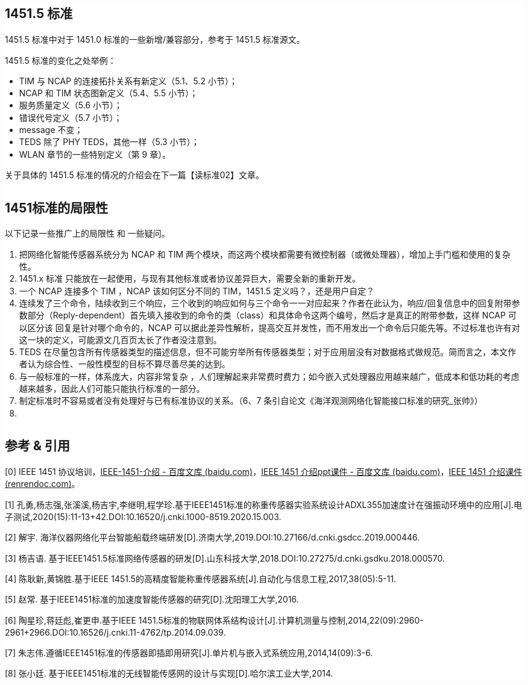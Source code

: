 ## 1451.5 标准

1451.5 标准中对于 1451.0 标准的一些新增/兼容部分，参考于 1451.5 标准源文。

1451.5 标准的变化之处举例：

- TIM 与 NCAP 的连接拓扑关系有新定义（5.1、5.2 小节）；
- NCAP 和 TIM 状态图新定义（5.4、5.5 小节）；
- 服务质量定义（5.6 小节）；
- 错误代号定义（5.7 小节）；
- message 不变；
- TEDS 除了 PHY TEDS，其他一样（5.3 小节）；
- WLAN 章节的一些特别定义（第 9 章）。

关于具体的 1451.5 标准的情况的介绍会在下一篇【读标准02】文章。

## 1451标准的局限性

以下记录一些推广上的局限性 和 一些疑问。

1. 把网络化智能传感器系统分为 NCAP 和 TIM 两个模块，而这两个模块都需要有微控制器（或微处理器），增加上手门槛和使用的复杂性。
2. 1451.x 标准 只能放在一起使用，与现有其他标准或者协议差异巨大，需要全新的重新开发。
3. 一个 NCAP 连接多个 TIM ，NCAP 该如何区分不同的 TIM，1451.5 定义吗？，还是用户自定？
4. 连续发了三个命令，陆续收到三个响应，三个收到的响应如何与三个命令一一对应起来？作者在此认为，响应/回复信息中的回复附带参数部分（Reply-dependent）首先填入接收到的命令的类（class）和具体命令这两个编号，然后才是真正的附带参数，这样 NCAP 可以区分该 回复是针对哪个命令的，NCAP 可以据此差异性解析，提高交互并发性，而不用发出一个命令后只能先等。不过标准也许有对这一块的定义，可能源文几百页太长了作者没注意到。
6. TEDS 在尽量包含所有传感器类型的描述信息，但不可能穷举所有传感器类型；对于应用层没有对数据格式做规范。简而言之，本文作者认为综合性、一般性模型的目标不算尽善尽美的达到。
6. 与一般标准的一样，体系庞大，内容非常复杂 ，人们理解起来非常费时费力；如今嵌入式处理器应用越来越广，低成本和低功耗的考虑越来越多，因此人们可能只能执行标准的一部分。
7. 制定标准时不容易或者没有处理好与已有标准协议的关系。（6、7 条引自论文《海洋观测网络化智能接口标准的研究_张帅》）
8. 

## 参考 & 引用

[0] IEEE 1451 协议培训，[IEEE-1451-介绍 - 百度文库 (baidu.com)](https://wenku.baidu.com/view/fab6e7c0bbf67c1cfad6195f312b3169a451ead7.html)，[IEEE 1451 介绍ppt课件 - 百度文库 (baidu.com)](https://wenku.baidu.com/view/d1270a2ecf1755270722192e453610661fd95a55.html)，[IEEE 1451 介绍课件 (renrendoc.com)](https://www.renrendoc.com/paper/208306691.html)。

[1] 孔勇,杨志强,张溪溪,杨吉宇,李继明,程学珍.基于IEEE1451标准的称重传感器实验系统设计ADXL355加速度计在强振动环境中的应用[J].电子测试,2020(15):11-13+42.DOI:10.16520/j.cnki.1000-8519.2020.15.003.

[2] 解宇. 海洋仪器网络化平台智能船载终端研发[D].济南大学,2019.DOI:10.27166/d.cnki.gsdcc.2019.000446.

[3] 杨吉语. 基于IEEE1451.5标准网络传感器的研发[D].山东科技大学,2018.DOI:10.27275/d.cnki.gsdku.2018.000570.

[4] 陈耿新,黄锦胜.基于IEEE 1451.5的高精度智能称重传感器系统[J].自动化与信息工程,2017,38(05):5-11.

[5] 赵常. 基于IEEE1451标准的加速度智能传感器的研究[D].沈阳理工大学,2016.

[6] 陶星珍,蒋廷彪,崔更申.基于IEEE 1451.5标准的物联网体系结构设计[J].计算机测量与控制,2014,22(09):2960-2961+2966.DOI:10.16526/j.cnki.11-4762/tp.2014.09.039.

[7] 朱志伟.遵循IEEE1451标准的传感器即插即用研究[J].单片机与嵌入式系统应用,2014,14(09):3-6.

[8] 张小廷. 基于IEEE1451标准的无线智能传感网的设计与实现[D].哈尔滨工业大学,2014.
